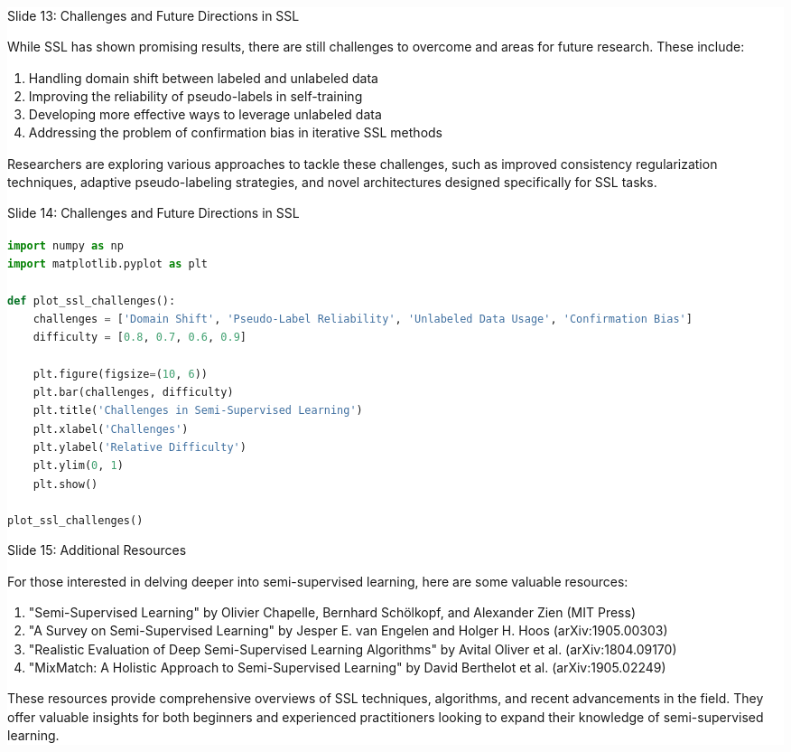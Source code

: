Slide 13: Challenges and Future Directions in SSL

While SSL has shown promising results, there are still challenges to overcome and areas for future research. These include:

1. Handling domain shift between labeled and unlabeled data
2. Improving the reliability of pseudo-labels in self-training
3. Developing more effective ways to leverage unlabeled data
4. Addressing the problem of confirmation bias in iterative SSL methods

Researchers are exploring various approaches to tackle these challenges, such as improved consistency regularization techniques, adaptive pseudo-labeling strategies, and novel architectures designed specifically for SSL tasks.

Slide 14: Challenges and Future Directions in SSL

```python
import numpy as np
import matplotlib.pyplot as plt

def plot_ssl_challenges():
    challenges = ['Domain Shift', 'Pseudo-Label Reliability', 'Unlabeled Data Usage', 'Confirmation Bias']
    difficulty = [0.8, 0.7, 0.6, 0.9]
    
    plt.figure(figsize=(10, 6))
    plt.bar(challenges, difficulty)
    plt.title('Challenges in Semi-Supervised Learning')
    plt.xlabel('Challenges')
    plt.ylabel('Relative Difficulty')
    plt.ylim(0, 1)
    plt.show()

plot_ssl_challenges()
```

Slide 15: Additional Resources

For those interested in delving deeper into semi-supervised learning, here are some valuable resources:

1. "Semi-Supervised Learning" by Olivier Chapelle, Bernhard Schölkopf, and Alexander Zien (MIT Press)
2. "A Survey on Semi-Supervised Learning" by Jesper E. van Engelen and Holger H. Hoos (arXiv:1905.00303)
3. "Realistic Evaluation of Deep Semi-Supervised Learning Algorithms" by Avital Oliver et al. (arXiv:1804.09170)
4. "MixMatch: A Holistic Approach to Semi-Supervised Learning" by David Berthelot et al. (arXiv:1905.02249)

These resources provide comprehensive overviews of SSL techniques, algorithms, and recent advancements in the field. They offer valuable insights for both beginners and experienced practitioners looking to expand their knowledge of semi-supervised learning.

